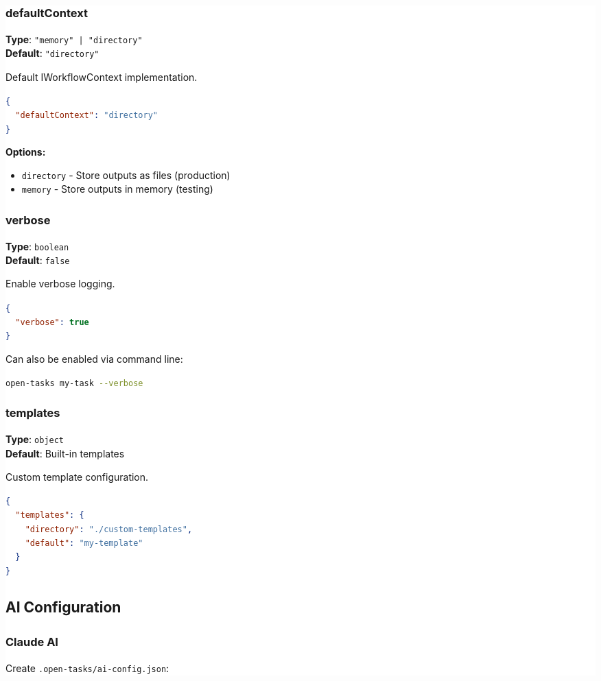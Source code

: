 ### defaultContext

**Type**: `"memory" | "directory"`  
**Default**: `"directory"`

Default IWorkflowContext implementation.

```json
{
  "defaultContext": "directory"
}
```

**Options:**
- `directory` - Store outputs as files (production)
- `memory` - Store outputs in memory (testing)

### verbose

**Type**: `boolean`  
**Default**: `false`

Enable verbose logging.

```json
{
  "verbose": true
}
```

Can also be enabled via command line:
```bash
open-tasks my-task --verbose
```

### templates

**Type**: `object`  
**Default**: Built-in templates

Custom template configuration.

```json
{
  "templates": {
    "directory": "./custom-templates",
    "default": "my-template"
  }
}
```

## AI Configuration

### Claude AI

Create `.open-tasks/ai-config.json`:
